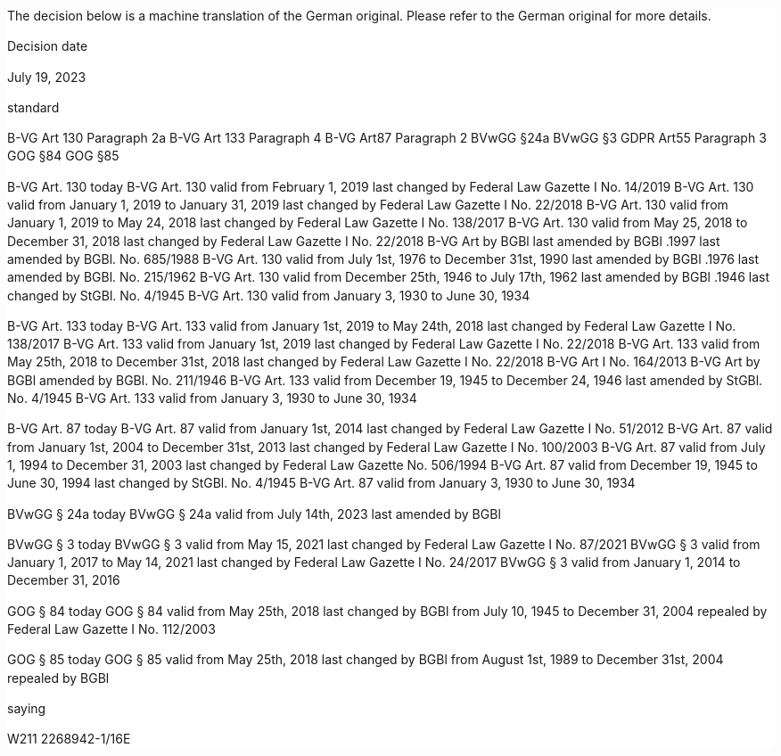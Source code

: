 The decision below is a machine translation of the German original. Please refer to the German original for more details.

Decision date

July 19, 2023

standard

B-VG Art 130 Paragraph 2a
B-VG Art 133 Paragraph 4
B-VG Art87 Paragraph 2
BVwGG §24a
BVwGG §3
GDPR Art55 Paragraph 3
GOG §84
GOG §85

B-VG Art. 130 today B-VG Art. 130 valid from February 1, 2019 last changed by Federal Law Gazette I No. 14/2019 B-VG Art. 130 valid from January 1, 2019 to January 31, 2019 last changed by Federal Law Gazette I No. 22/2018 B-VG Art. 130 valid from January 1, 2019 to May 24, 2018 last changed by Federal Law Gazette I No. 138/2017 B-VG Art. 130 valid from May 25, 2018 to December 31, 2018 last changed by Federal Law Gazette I No. 22/2018 B-VG Art by BGBl last amended by BGBl .1997 last amended by BGBl. No. 685/1988 B-VG Art. 130 valid from July 1st, 1976 to December 31st, 1990 last amended by BGBl .1976 last amended by BGBl. No. 215/1962 B-VG Art. 130 valid from December 25th, 1946 to July 17th, 1962 last amended by BGBl .1946 last changed by StGBl. No. 4/1945 B-VG Art. 130 valid from January 3, 1930 to June 30, 1934

B-VG Art. 133 today B-VG Art. 133 valid from January 1st, 2019 to May 24th, 2018 last changed by Federal Law Gazette I No. 138/2017 B-VG Art. 133 valid from January 1st, 2019 last changed by Federal Law Gazette I No. 22/2018 B-VG Art. 133 valid from May 25th, 2018 to December 31st, 2018 last changed by Federal Law Gazette I No. 22/2018 B-VG Art I No. 164/2013 B-VG Art by BGBl amended by BGBl. No. 211/1946 B-VG Art. 133 valid from December 19, 1945 to December 24, 1946 last amended by StGBl. No. 4/1945 B-VG Art. 133 valid from January 3, 1930 to June 30, 1934

B-VG Art. 87 today B-VG Art. 87 valid from January 1st, 2014 last changed by Federal Law Gazette I No. 51/2012 B-VG Art. 87 valid from January 1st, 2004 to December 31st, 2013 last changed by Federal Law Gazette I No. 100/2003 B-VG Art. 87 valid from July 1, 1994 to December 31, 2003 last changed by Federal Law Gazette No. 506/1994 B-VG Art. 87 valid from December 19, 1945 to June 30, 1994 last changed by StGBl. No. 4/1945 B-VG Art. 87 valid from January 3, 1930 to June 30, 1934

BVwGG § 24a today BVwGG § 24a valid from July 14th, 2023 last amended by BGBl

BVwGG § 3 today BVwGG § 3 valid from May 15, 2021 last changed by Federal Law Gazette I No. 87/2021 BVwGG § 3 valid from January 1, 2017 to May 14, 2021 last changed by Federal Law Gazette I No. 24/2017 BVwGG § 3 valid from January 1, 2014 to December 31, 2016

GOG § 84 today GOG § 84 valid from May 25th, 2018 last changed by BGBl from July 10, 1945 to December 31, 2004 repealed by Federal Law Gazette I No. 112/2003

GOG § 85 today GOG § 85 valid from May 25th, 2018 last changed by BGBl from August 1st, 1989 to December 31st, 2004 repealed by BGBl

saying

W211 2268942-1/16E
